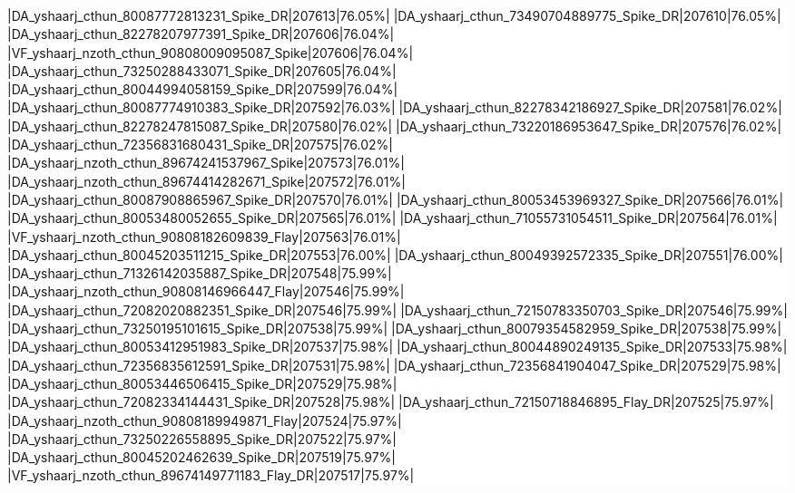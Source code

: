 |DA_yshaarj_cthun_80087772813231_Spike_DR|207613|76.05%|
|DA_yshaarj_cthun_73490704889775_Spike_DR|207610|76.05%|
|DA_yshaarj_cthun_82278207977391_Spike_DR|207606|76.04%|
|VF_yshaarj_nzoth_cthun_90808009095087_Spike|207606|76.04%|
|DA_yshaarj_cthun_73250288433071_Spike_DR|207605|76.04%|
|DA_yshaarj_cthun_80044994058159_Spike_DR|207599|76.04%|
|DA_yshaarj_cthun_80087774910383_Spike_DR|207592|76.03%|
|DA_yshaarj_cthun_82278342186927_Spike_DR|207581|76.02%|
|DA_yshaarj_cthun_82278247815087_Spike_DR|207580|76.02%|
|DA_yshaarj_cthun_73220186953647_Spike_DR|207576|76.02%|
|DA_yshaarj_cthun_72356831680431_Spike_DR|207575|76.02%|
|DA_yshaarj_nzoth_cthun_89674241537967_Spike|207573|76.01%|
|DA_yshaarj_nzoth_cthun_89674414282671_Spike|207572|76.01%|
|DA_yshaarj_cthun_80087908865967_Spike_DR|207570|76.01%|
|DA_yshaarj_cthun_80053453969327_Spike_DR|207566|76.01%|
|DA_yshaarj_cthun_80053480052655_Spike_DR|207565|76.01%|
|DA_yshaarj_cthun_71055731054511_Spike_DR|207564|76.01%|
|VF_yshaarj_nzoth_cthun_90808182609839_Flay|207563|76.01%|
|DA_yshaarj_cthun_80045203511215_Spike_DR|207553|76.00%|
|DA_yshaarj_cthun_80049392572335_Spike_DR|207551|76.00%|
|DA_yshaarj_cthun_71326142035887_Spike_DR|207548|75.99%|
|DA_yshaarj_nzoth_cthun_90808146966447_Flay|207546|75.99%|
|DA_yshaarj_cthun_72082020882351_Spike_DR|207546|75.99%|
|DA_yshaarj_cthun_72150783350703_Spike_DR|207546|75.99%|
|DA_yshaarj_cthun_73250195101615_Spike_DR|207538|75.99%|
|DA_yshaarj_cthun_80079354582959_Spike_DR|207538|75.99%|
|DA_yshaarj_cthun_80053412951983_Spike_DR|207537|75.98%|
|DA_yshaarj_cthun_80044890249135_Spike_DR|207533|75.98%|
|DA_yshaarj_cthun_72356835612591_Spike_DR|207531|75.98%|
|DA_yshaarj_cthun_72356841904047_Spike_DR|207529|75.98%|
|DA_yshaarj_cthun_80053446506415_Spike_DR|207529|75.98%|
|DA_yshaarj_cthun_72082334144431_Spike_DR|207528|75.98%|
|DA_yshaarj_cthun_72150718846895_Flay_DR|207525|75.97%|
|DA_yshaarj_nzoth_cthun_90808189949871_Flay|207524|75.97%|
|DA_yshaarj_cthun_73250226558895_Spike_DR|207522|75.97%|
|DA_yshaarj_cthun_80045202462639_Spike_DR|207519|75.97%|
|VF_yshaarj_nzoth_cthun_89674149771183_Flay_DR|207517|75.97%|